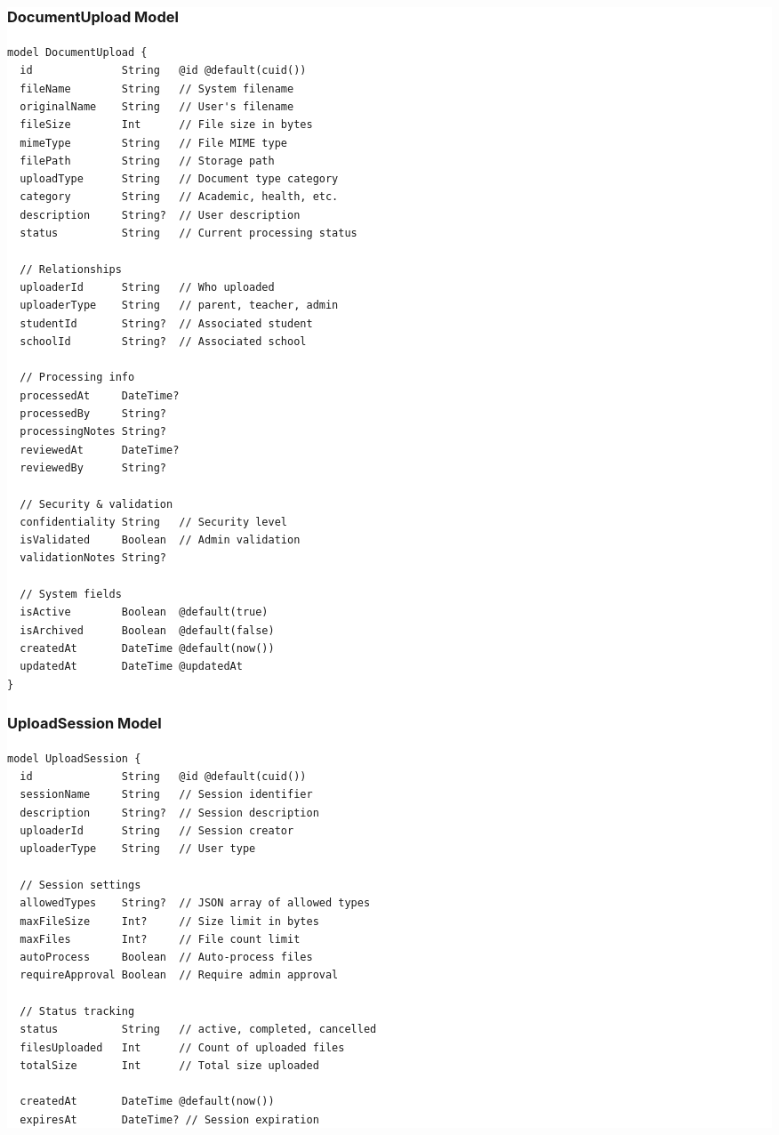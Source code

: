 ### **DocumentUpload Model**
```prisma
model DocumentUpload {
  id              String   @id @default(cuid())
  fileName        String   // System filename
  originalName    String   // User's filename
  fileSize        Int      // File size in bytes
  mimeType        String   // File MIME type
  filePath        String   // Storage path
  uploadType      String   // Document type category
  category        String   // Academic, health, etc.
  description     String?  // User description
  status          String   // Current processing status
  
  // Relationships
  uploaderId      String   // Who uploaded
  uploaderType    String   // parent, teacher, admin
  studentId       String?  // Associated student
  schoolId        String?  // Associated school
  
  // Processing info
  processedAt     DateTime?
  processedBy     String?
  processingNotes String?
  reviewedAt      DateTime?
  reviewedBy      String?
  
  // Security & validation
  confidentiality String   // Security level
  isValidated     Boolean  // Admin validation
  validationNotes String?
  
  // System fields
  isActive        Boolean  @default(true)
  isArchived      Boolean  @default(false)
  createdAt       DateTime @default(now())
  updatedAt       DateTime @updatedAt
}
```

### **UploadSession Model**
```prisma
model UploadSession {
  id              String   @id @default(cuid())
  sessionName     String   // Session identifier
  description     String?  // Session description
  uploaderId      String   // Session creator
  uploaderType    String   // User type
  
  // Session settings
  allowedTypes    String?  // JSON array of allowed types
  maxFileSize     Int?     // Size limit in bytes
  maxFiles        Int?     // File count limit
  autoProcess     Boolean  // Auto-process files
  requireApproval Boolean  // Require admin approval
  
  // Status tracking
  status          String   // active, completed, cancelled
  filesUploaded   Int      // Count of uploaded files
  totalSize       Int      // Total size uploaded
  
  createdAt       DateTime @default(now())
  expiresAt       DateTime? // Session expiration
```